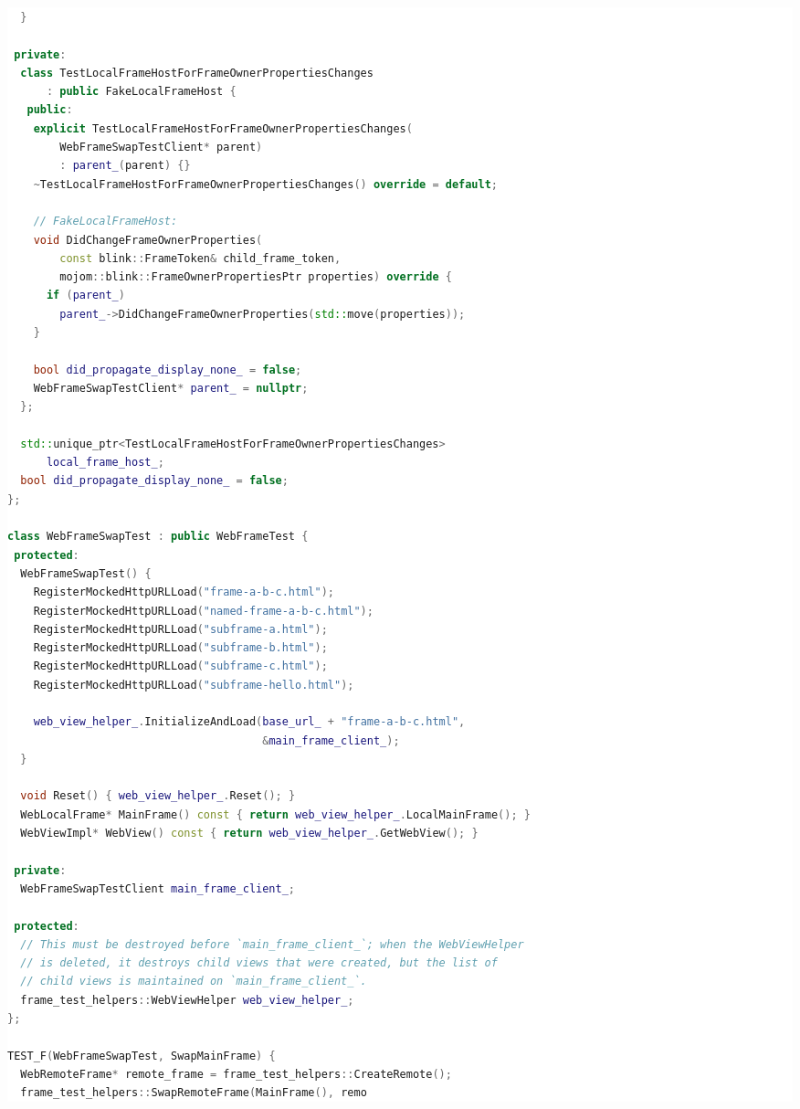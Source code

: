 ```cpp
  }

 private:
  class TestLocalFrameHostForFrameOwnerPropertiesChanges
      : public FakeLocalFrameHost {
   public:
    explicit TestLocalFrameHostForFrameOwnerPropertiesChanges(
        WebFrameSwapTestClient* parent)
        : parent_(parent) {}
    ~TestLocalFrameHostForFrameOwnerPropertiesChanges() override = default;

    // FakeLocalFrameHost:
    void DidChangeFrameOwnerProperties(
        const blink::FrameToken& child_frame_token,
        mojom::blink::FrameOwnerPropertiesPtr properties) override {
      if (parent_)
        parent_->DidChangeFrameOwnerProperties(std::move(properties));
    }

    bool did_propagate_display_none_ = false;
    WebFrameSwapTestClient* parent_ = nullptr;
  };

  std::unique_ptr<TestLocalFrameHostForFrameOwnerPropertiesChanges>
      local_frame_host_;
  bool did_propagate_display_none_ = false;
};

class WebFrameSwapTest : public WebFrameTest {
 protected:
  WebFrameSwapTest() {
    RegisterMockedHttpURLLoad("frame-a-b-c.html");
    RegisterMockedHttpURLLoad("named-frame-a-b-c.html");
    RegisterMockedHttpURLLoad("subframe-a.html");
    RegisterMockedHttpURLLoad("subframe-b.html");
    RegisterMockedHttpURLLoad("subframe-c.html");
    RegisterMockedHttpURLLoad("subframe-hello.html");

    web_view_helper_.InitializeAndLoad(base_url_ + "frame-a-b-c.html",
                                       &main_frame_client_);
  }

  void Reset() { web_view_helper_.Reset(); }
  WebLocalFrame* MainFrame() const { return web_view_helper_.LocalMainFrame(); }
  WebViewImpl* WebView() const { return web_view_helper_.GetWebView(); }

 private:
  WebFrameSwapTestClient main_frame_client_;

 protected:
  // This must be destroyed before `main_frame_client_`; when the WebViewHelper
  // is deleted, it destroys child views that were created, but the list of
  // child views is maintained on `main_frame_client_`.
  frame_test_helpers::WebViewHelper web_view_helper_;
};

TEST_F(WebFrameSwapTest, SwapMainFrame) {
  WebRemoteFrame* remote_frame = frame_test_helpers::CreateRemote();
  frame_test_helpers::SwapRemoteFrame(MainFrame(), remo
```